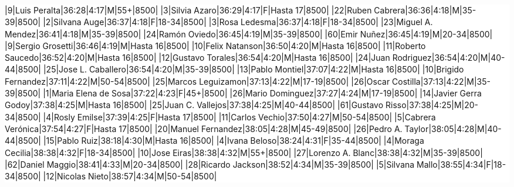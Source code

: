 |9|Luis Peralta|36:28|4:17|M|55+|8500|
|3|Silvia Azaro|36:29|4:17|F|Hasta 17|8500|
|22|Ruben Cabrera|36:36|4:18|M|35-39|8500|
|2|Silvana Auge|36:37|4:18|F|18-34|8500|
|3|Rosa Ledesma|36:37|4:18|F|18-34|8500|
|23|Miguel A. Mendez|36:41|4:18|M|35-39|8500|
|24|Ramón Oviedo|36:45|4:19|M|35-39|8500|
|60|Emir Nuñez|36:45|4:19|M|20-34|8500|
|9|Sergio Grosetti|36:46|4:19|M|Hasta 16|8500|
|10|Felix Natanson|36:50|4:20|M|Hasta 16|8500|
|11|Roberto Saucedo|36:52|4:20|M|Hasta 16|8500|
|12|Gustavo Torales|36:54|4:20|M|Hasta 16|8500|
|24|Juan Rodriguez|36:54|4:20|M|40-44|8500|
|25|Jose L. Caballero|36:54|4:20|M|35-39|8500|
|13|Pablo Montiel|37:07|4:22|M|Hasta 16|8500|
|10|Brigido Fernandez|37:11|4:22|M|50-54|8500|
|25|Marcos Leguizamon|37:13|4:22|M|17-19|8500|
|26|Oscar Costilla|37:13|4:22|M|35-39|8500|
|1|Maria Elena de Sosa|37:22|4:23|F|45+|8500|
|26|Mario Dominguez|37:27|4:24|M|17-19|8500|
|14|Javier Gerra Godoy|37:38|4:25|M|Hasta 16|8500|
|25|Juan C. Vallejos|37:38|4:25|M|40-44|8500|
|61|Gustavo Risso|37:38|4:25|M|20-34|8500|
|4|Rosly Emilse|37:39|4:25|F|Hasta 17|8500|
|11|Carlos Vechio|37:50|4:27|M|50-54|8500|
|5|Cabrera Verónica|37:54|4:27|F|Hasta 17|8500|
|20|Manuel Fernandez|38:05|4:28|M|45-49|8500|
|26|Pedro A. Taylor|38:05|4:28|M|40-44|8500|
|15|Pablo Ruiz|38:18|4:30|M|Hasta 16|8500|
|4|Ivana Beloso|38:24|4:31|F|35-44|8500|
|4|Moraga Cecilia|38:38|4:32|F|18-34|8500|
|10|Jose Eiras|38:38|4:32|M|55+|8500|
|27|Lorenzo A. Blanc|38:38|4:32|M|35-39|8500|
|62|Daniel Maggio|38:41|4:33|M|20-34|8500|
|28|Ricardo Jackson|38:52|4:34|M|35-39|8500|
|5|Silvana Mallo|38:55|4:34|F|18-34|8500|
|12|Nicolas Nieto|38:57|4:34|M|50-54|8500|